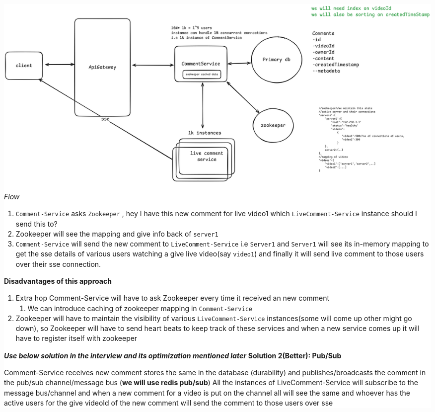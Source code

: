 ![zookeeper](image-3.png)

*Flow*
1. `Comment-Service` asks `Zookeeper` , hey I have this new comment for live video1 which `LiveComment-Service` instance should I send this to?
2. Zookeeper will see the mapping and give info back of `server1`
3. `Comment-Service` will send the new comment to `LiveComment-Service` i.e `Server1` and `Server1` will see its in-memory mapping to get the sse details of various users watching a give live video(say `video1`) and finally it will send live comment to those users over their sse connection.

**Disadvantages of this approach**

1. Extra hop Comment-Service will have to ask Zookeeper every time it received an new comment
   1. We can introduce caching of zookeeper mapping in `Comment-Service` 
2. Zookeeper will have to maintain the visibility of various `LiveComment-Service` instances(some will come up other might go down), so Zookeeper will have to send heart beats to keep track of these services and when a new service comes up it will have to register itself with zookeeper


***Use below solution in the interview and its optimization mentioned later***
**Solution 2(Better): Pub/Sub**

Comment-Service receives new comment stores the same in the database (durability)
and publishes/broadcasts the comment in the pub/sub channel/message bus (**we will use redis pub/sub**)
All the instances of LiveComment-Service will subscribe to the message bus/channel and when a new comment for a video is put on the channel all will see the same and whoever has the active users for the give videoId of the new comment will send the comment to those users over sse
